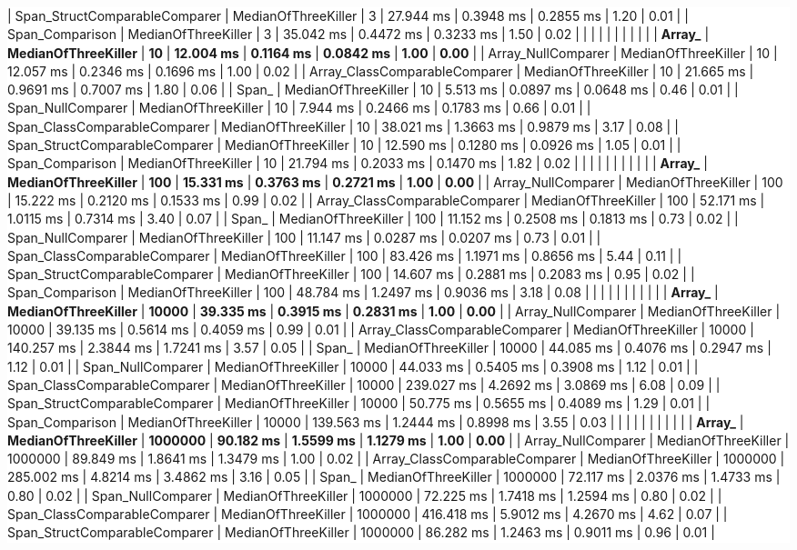 | Span_StructComparableComparer |  MedianOfThreeKiller |       3 |  27.944 ms | 0.3948 ms | 0.2855 ms |   1.20 |     0.01 |
|               Span_Comparison |  MedianOfThreeKiller |       3 |  35.042 ms | 0.4472 ms | 0.3233 ms |   1.50 |     0.02 |
|                               |                      |         |            |           |           |        |          |
|                        **Array_** |  **MedianOfThreeKiller** |      **10** |  **12.004 ms** | **0.1164 ms** | **0.0842 ms** |   **1.00** |     **0.00** |
|            Array_NullComparer |  MedianOfThreeKiller |      10 |  12.057 ms | 0.2346 ms | 0.1696 ms |   1.00 |     0.02 |
| Array_ClassComparableComparer |  MedianOfThreeKiller |      10 |  21.665 ms | 0.9691 ms | 0.7007 ms |   1.80 |     0.06 |
|                         Span_ |  MedianOfThreeKiller |      10 |   5.513 ms | 0.0897 ms | 0.0648 ms |   0.46 |     0.01 |
|             Span_NullComparer |  MedianOfThreeKiller |      10 |   7.944 ms | 0.2466 ms | 0.1783 ms |   0.66 |     0.01 |
|  Span_ClassComparableComparer |  MedianOfThreeKiller |      10 |  38.021 ms | 1.3663 ms | 0.9879 ms |   3.17 |     0.08 |
| Span_StructComparableComparer |  MedianOfThreeKiller |      10 |  12.590 ms | 0.1280 ms | 0.0926 ms |   1.05 |     0.01 |
|               Span_Comparison |  MedianOfThreeKiller |      10 |  21.794 ms | 0.2033 ms | 0.1470 ms |   1.82 |     0.02 |
|                               |                      |         |            |           |           |        |          |
|                        **Array_** |  **MedianOfThreeKiller** |     **100** |  **15.331 ms** | **0.3763 ms** | **0.2721 ms** |   **1.00** |     **0.00** |
|            Array_NullComparer |  MedianOfThreeKiller |     100 |  15.222 ms | 0.2120 ms | 0.1533 ms |   0.99 |     0.02 |
| Array_ClassComparableComparer |  MedianOfThreeKiller |     100 |  52.171 ms | 1.0115 ms | 0.7314 ms |   3.40 |     0.07 |
|                         Span_ |  MedianOfThreeKiller |     100 |  11.152 ms | 0.2508 ms | 0.1813 ms |   0.73 |     0.02 |
|             Span_NullComparer |  MedianOfThreeKiller |     100 |  11.147 ms | 0.0287 ms | 0.0207 ms |   0.73 |     0.01 |
|  Span_ClassComparableComparer |  MedianOfThreeKiller |     100 |  83.426 ms | 1.1971 ms | 0.8656 ms |   5.44 |     0.11 |
| Span_StructComparableComparer |  MedianOfThreeKiller |     100 |  14.607 ms | 0.2881 ms | 0.2083 ms |   0.95 |     0.02 |
|               Span_Comparison |  MedianOfThreeKiller |     100 |  48.784 ms | 1.2497 ms | 0.9036 ms |   3.18 |     0.08 |
|                               |                      |         |            |           |           |        |          |
|                        **Array_** |  **MedianOfThreeKiller** |   **10000** |  **39.335 ms** | **0.3915 ms** | **0.2831 ms** |   **1.00** |     **0.00** |
|            Array_NullComparer |  MedianOfThreeKiller |   10000 |  39.135 ms | 0.5614 ms | 0.4059 ms |   0.99 |     0.01 |
| Array_ClassComparableComparer |  MedianOfThreeKiller |   10000 | 140.257 ms | 2.3844 ms | 1.7241 ms |   3.57 |     0.05 |
|                         Span_ |  MedianOfThreeKiller |   10000 |  44.085 ms | 0.4076 ms | 0.2947 ms |   1.12 |     0.01 |
|             Span_NullComparer |  MedianOfThreeKiller |   10000 |  44.033 ms | 0.5405 ms | 0.3908 ms |   1.12 |     0.01 |
|  Span_ClassComparableComparer |  MedianOfThreeKiller |   10000 | 239.027 ms | 4.2692 ms | 3.0869 ms |   6.08 |     0.09 |
| Span_StructComparableComparer |  MedianOfThreeKiller |   10000 |  50.775 ms | 0.5655 ms | 0.4089 ms |   1.29 |     0.01 |
|               Span_Comparison |  MedianOfThreeKiller |   10000 | 139.563 ms | 1.2444 ms | 0.8998 ms |   3.55 |     0.03 |
|                               |                      |         |            |           |           |        |          |
|                        **Array_** |  **MedianOfThreeKiller** | **1000000** |  **90.182 ms** | **1.5599 ms** | **1.1279 ms** |   **1.00** |     **0.00** |
|            Array_NullComparer |  MedianOfThreeKiller | 1000000 |  89.849 ms | 1.8641 ms | 1.3479 ms |   1.00 |     0.02 |
| Array_ClassComparableComparer |  MedianOfThreeKiller | 1000000 | 285.002 ms | 4.8214 ms | 3.4862 ms |   3.16 |     0.05 |
|                         Span_ |  MedianOfThreeKiller | 1000000 |  72.117 ms | 2.0376 ms | 1.4733 ms |   0.80 |     0.02 |
|             Span_NullComparer |  MedianOfThreeKiller | 1000000 |  72.225 ms | 1.7418 ms | 1.2594 ms |   0.80 |     0.02 |
|  Span_ClassComparableComparer |  MedianOfThreeKiller | 1000000 | 416.418 ms | 5.9012 ms | 4.2670 ms |   4.62 |     0.07 |
| Span_StructComparableComparer |  MedianOfThreeKiller | 1000000 |  86.282 ms | 1.2463 ms | 0.9011 ms |   0.96 |     0.01 |